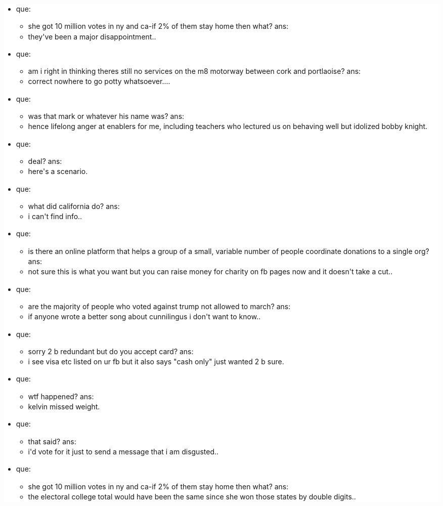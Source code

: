 - que:
  - she got 10 million votes in ny and ca-if 2% of them stay home then what?
  ans:
  - they've been a major disappointment..

- que:
  - am i right in thinking theres still no services on the m8 motorway between cork and portlaoise?
  ans:
  - correct nowhere to go potty whatsoever....

- que:
  - was that mark or whatever his name was?
  ans:
  - hence lifelong anger at enablers for me, including teachers who lectured us on behaving well but idolized bobby knight.

- que:
  - deal?
  ans:
  - here's a scenario.

- que:
  - what did california do?
  ans:
  - i can't find info..

- que:
  - is there an online platform that helps a group of a small, variable number of people coordinate donations to a single org?
  ans:
  - not sure this is what you want but you can raise money for charity on fb pages now and it doesn't take a cut..

- que:
  - are the majority of people who voted against trump not allowed to march?
  ans:
  - if anyone wrote a better song about cunnilingus i don't want to know..

- que:
  - sorry 2 b redundant but do you accept card?
  ans:
  - i see visa etc listed on ur fb but it also says "cash only" just wanted 2 b sure.

- que:
  - wtf happened?
  ans:
  - kelvin missed weight.

- que:
  - that said?
  ans:
  - i'd vote for it just to send a message that i am disgusted..

- que:
  - she got 10 million votes in ny and ca-if 2% of them stay home then what?
  ans:
  - the electoral college total would have been the same since she won those states by double digits..
